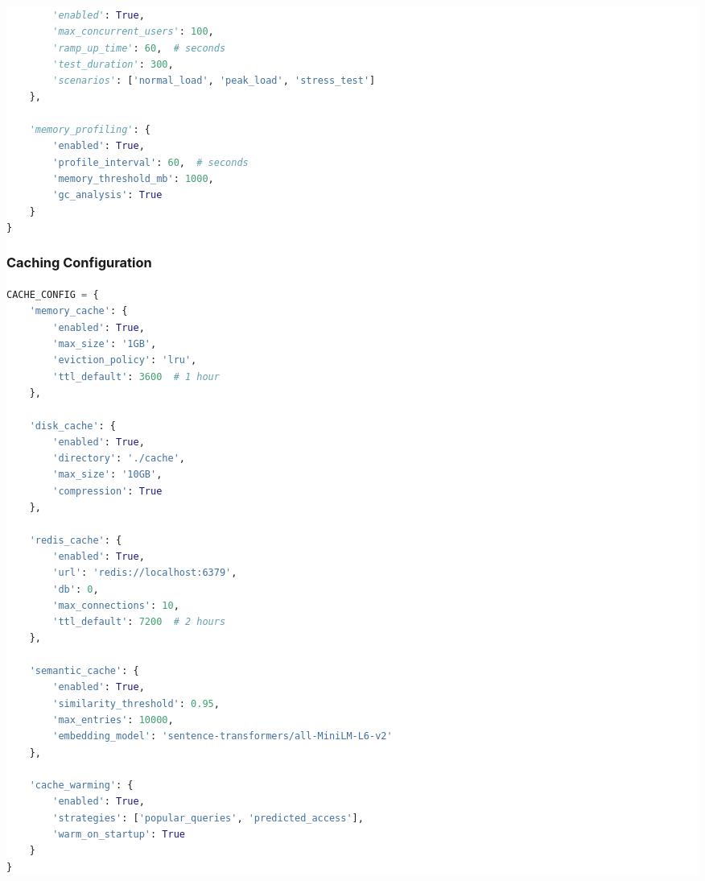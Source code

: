 ```python
        'enabled': True,
        'max_concurrent_users': 100,
        'ramp_up_time': 60,  # seconds
        'test_duration': 300,
        'scenarios': ['normal_load', 'peak_load', 'stress_test']
    },
    
    'memory_profiling': {
        'enabled': True,
        'profile_interval': 60,  # seconds
        'memory_threshold_mb': 1000,
        'gc_analysis': True
    }
}
```

### Caching Configuration
```python
CACHE_CONFIG = {
    'memory_cache': {
        'enabled': True,
        'max_size': '1GB',
        'eviction_policy': 'lru',
        'ttl_default': 3600  # 1 hour
    },
    
    'disk_cache': {
        'enabled': True,
        'directory': './cache',
        'max_size': '10GB',
        'compression': True
    },
    
    'redis_cache': {
        'enabled': True,
        'url': 'redis://localhost:6379',
        'db': 0,
        'max_connections': 10,
        'ttl_default': 7200  # 2 hours
    },
    
    'semantic_cache': {
        'enabled': True,
        'similarity_threshold': 0.95,
        'max_entries': 10000,
        'embedding_model': 'sentence-transformers/all-MiniLM-L6-v2'
    },
    
    'cache_warming': {
        'enabled': True,
        'strategies': ['popular_queries', 'predicted_access'],
        'warm_on_startup': True
    }
}
```
